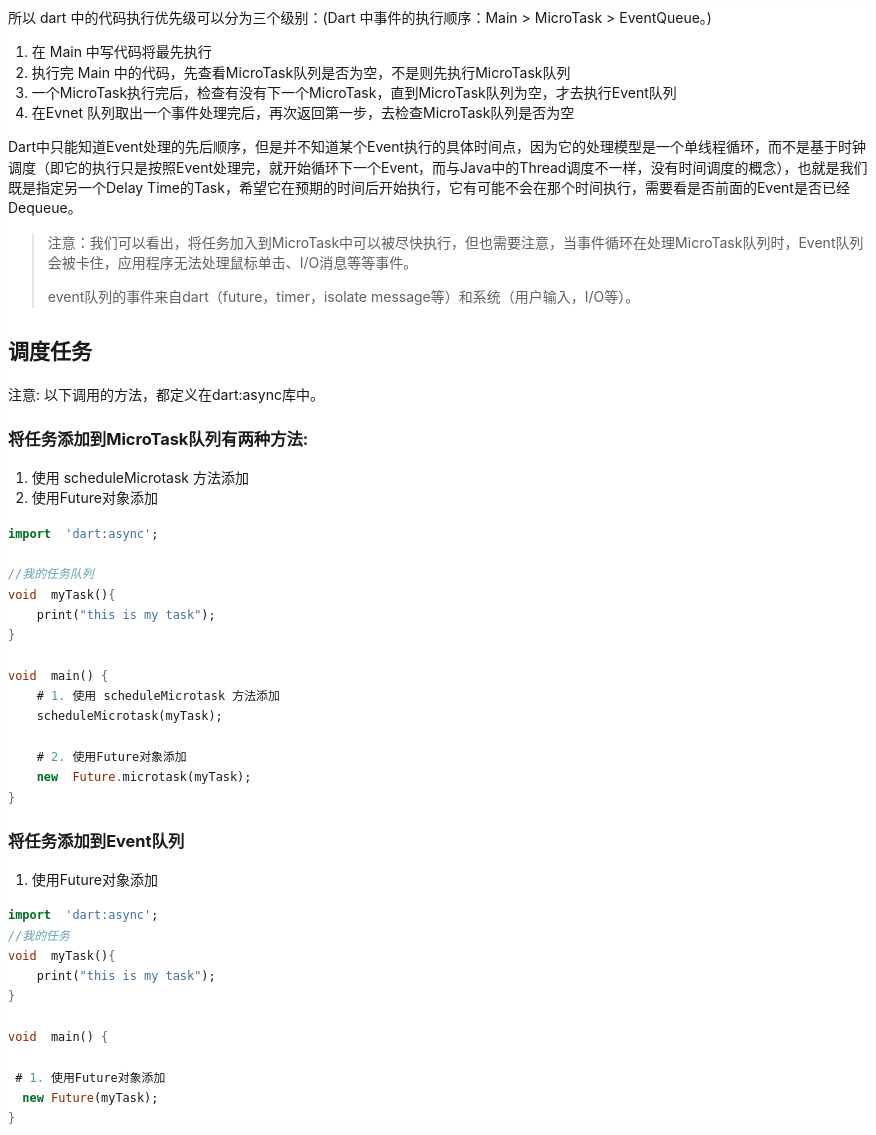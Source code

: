所以 dart 中的代码执行优先级可以分为三个级别：(Dart 中事件的执行顺序：Main > MicroTask > EventQueue。)
1. 在 Main 中写代码将最先执行
2. 执行完 Main 中的代码，先查看MicroTask队列是否为空，不是则先执行MicroTask队列
3. 一个MicroTask执行完后，检查有没有下一个MicroTask，直到MicroTask队列为空，才去执行Event队列
4. 在Evnet 队列取出一个事件处理完后，再次返回第一步，去检查MicroTask队列是否为空

Dart中只能知道Event处理的先后顺序，但是并不知道某个Event执行的具体时间点，因为它的处理模型是一个单线程循环，而不是基于时钟调度（即它的执行只是按照Event处理完，就开始循环下一个Event，而与Java中的Thread调度不一样，没有时间调度的概念），也就是我们既是指定另一个Delay Time的Task，希望它在预期的时间后开始执行，它有可能不会在那个时间执行，需要看是否前面的Event是否已经Dequeue。

> 注意：我们可以看出，将任务加入到MicroTask中可以被尽快执行，但也需要注意，当事件循环在处理MicroTask队列时，Event队列会被卡住，应用程序无法处理鼠标单击、I/O消息等等事件。
> 
> event队列的事件来自dart（future，timer，isolate message等）和系统（用户输入，I/O等）。

## 调度任务
注意: 以下调用的方法，都定义在dart:async库中。

### 将任务添加到MicroTask队列有两种方法:
1. 使用 scheduleMicrotask 方法添加
2. 使用Future对象添加

```dart
import  'dart:async';

//我的任务队列
void  myTask(){
    print("this is my task");
}

void  main() {
    # 1. 使用 scheduleMicrotask 方法添加
    scheduleMicrotask(myTask);

    # 2. 使用Future对象添加
    new  Future.microtask(myTask);
}
```

### 将任务添加到Event队列　　
1. 使用Future对象添加

```dart
import  'dart:async';
//我的任务
void  myTask(){
    print("this is my task");
}

void  main() {

 # 1. 使用Future对象添加
  new Future(myTask); 
}
```
